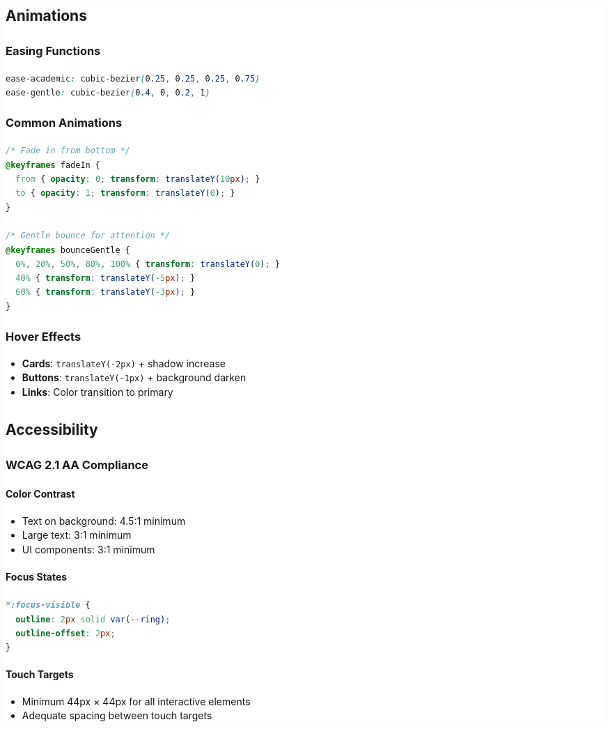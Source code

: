 ## Animations

### Easing Functions
```css
ease-academic: cubic-bezier(0.25, 0.25, 0.25, 0.75)
ease-gentle: cubic-bezier(0.4, 0, 0.2, 1)
```

### Common Animations
```css
/* Fade in from bottom */
@keyframes fadeIn {
  from { opacity: 0; transform: translateY(10px); }
  to { opacity: 1; transform: translateY(0); }
}

/* Gentle bounce for attention */
@keyframes bounceGentle {
  0%, 20%, 50%, 80%, 100% { transform: translateY(0); }
  40% { transform: translateY(-5px); }
  60% { transform: translateY(-3px); }
}
```

### Hover Effects
- **Cards**: `translateY(-2px)` + shadow increase
- **Buttons**: `translateY(-1px)` + background darken
- **Links**: Color transition to primary

## Accessibility

### WCAG 2.1 AA Compliance

#### Color Contrast
- Text on background: 4.5:1 minimum
- Large text: 3:1 minimum
- UI components: 3:1 minimum

#### Focus States
```css
*:focus-visible {
  outline: 2px solid var(--ring);
  outline-offset: 2px;
}
```

#### Touch Targets
- Minimum 44px × 44px for all interactive elements
- Adequate spacing between touch targets
